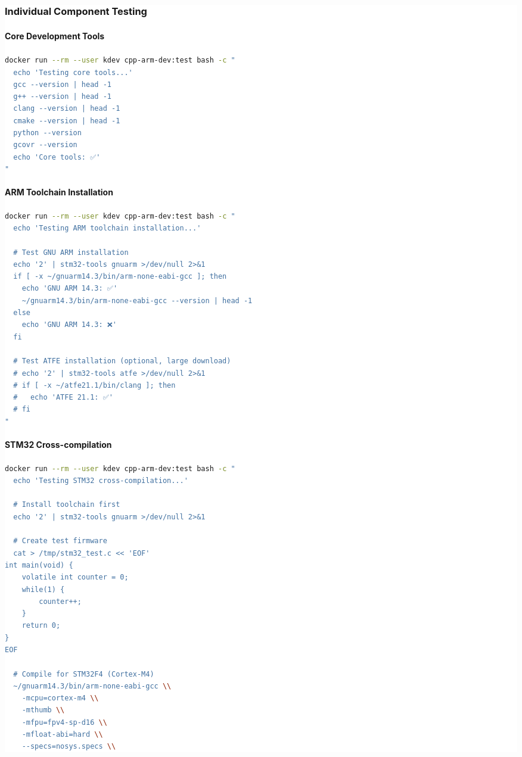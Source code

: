 ### Individual Component Testing

#### Core Development Tools
```bash
docker run --rm --user kdev cpp-arm-dev:test bash -c "
  echo 'Testing core tools...'
  gcc --version | head -1
  g++ --version | head -1  
  clang --version | head -1
  cmake --version | head -1
  python --version
  gcovr --version
  echo 'Core tools: ✅'
"
```

#### ARM Toolchain Installation
```bash
docker run --rm --user kdev cpp-arm-dev:test bash -c "
  echo 'Testing ARM toolchain installation...'
  
  # Test GNU ARM installation
  echo '2' | stm32-tools gnuarm >/dev/null 2>&1
  if [ -x ~/gnuarm14.3/bin/arm-none-eabi-gcc ]; then
    echo 'GNU ARM 14.3: ✅'
    ~/gnuarm14.3/bin/arm-none-eabi-gcc --version | head -1
  else
    echo 'GNU ARM 14.3: ❌'
  fi
  
  # Test ATFE installation (optional, large download)
  # echo '2' | stm32-tools atfe >/dev/null 2>&1
  # if [ -x ~/atfe21.1/bin/clang ]; then
  #   echo 'ATFE 21.1: ✅'
  # fi
"
```

#### STM32 Cross-compilation
```bash
docker run --rm --user kdev cpp-arm-dev:test bash -c "
  echo 'Testing STM32 cross-compilation...'
  
  # Install toolchain first
  echo '2' | stm32-tools gnuarm >/dev/null 2>&1
  
  # Create test firmware
  cat > /tmp/stm32_test.c << 'EOF'
int main(void) {
    volatile int counter = 0;
    while(1) {
        counter++;
    }
    return 0;
}
EOF

  # Compile for STM32F4 (Cortex-M4)
  ~/gnuarm14.3/bin/arm-none-eabi-gcc \\
    -mcpu=cortex-m4 \\
    -mthumb \\
    -mfpu=fpv4-sp-d16 \\
    -mfloat-abi=hard \\
    --specs=nosys.specs \\
```